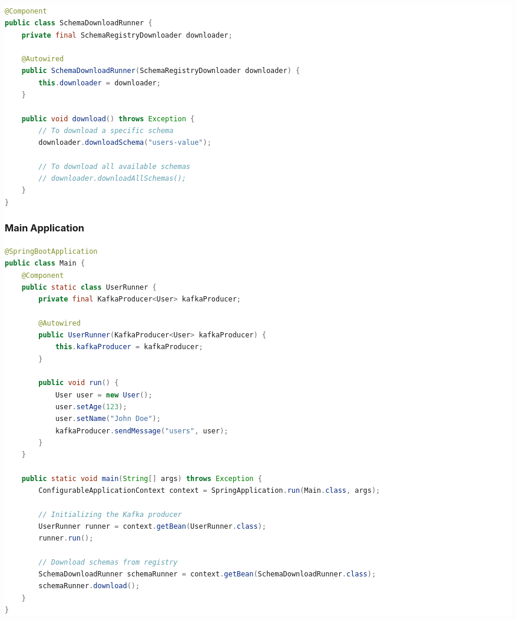 ```java
@Component
public class SchemaDownloadRunner {
    private final SchemaRegistryDownloader downloader;
    
    @Autowired
    public SchemaDownloadRunner(SchemaRegistryDownloader downloader) {
        this.downloader = downloader;
    }
    
    public void download() throws Exception {
        // To download a specific schema
        downloader.downloadSchema("users-value");
        
        // To download all available schemas
        // downloader.downloadAllSchemas();
    }
}
```

### Main Application

```java
@SpringBootApplication
public class Main {
    @Component
    public static class UserRunner {
        private final KafkaProducer<User> kafkaProducer;

        @Autowired
        public UserRunner(KafkaProducer<User> kafkaProducer) {
            this.kafkaProducer = kafkaProducer;
        }

        public void run() {
            User user = new User();
            user.setAge(123);
            user.setName("John Doe");
            kafkaProducer.sendMessage("users", user);
        }
    }

    public static void main(String[] args) throws Exception {
        ConfigurableApplicationContext context = SpringApplication.run(Main.class, args);
        
        // Initializing the Kafka producer
        UserRunner runner = context.getBean(UserRunner.class);
        runner.run();
        
        // Download schemas from registry
        SchemaDownloadRunner schemaRunner = context.getBean(SchemaDownloadRunner.class);
        schemaRunner.download();
    }
}
```
